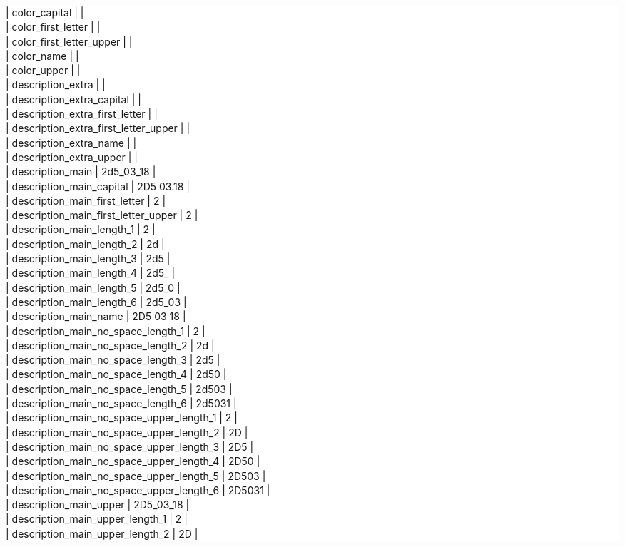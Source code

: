| color_capital |  |  
| color_first_letter |  |  
| color_first_letter_upper |  |  
| color_name |  |  
| color_upper |  |  
| description_extra |  |  
| description_extra_capital |  |  
| description_extra_first_letter |  |  
| description_extra_first_letter_upper |  |  
| description_extra_name |  |  
| description_extra_upper |  |  
| description_main | 2d5_03_18 |  
| description_main_capital | 2D5 03.18 |  
| description_main_first_letter | 2 |  
| description_main_first_letter_upper | 2 |  
| description_main_length_1 | 2 |  
| description_main_length_2 | 2d |  
| description_main_length_3 | 2d5 |  
| description_main_length_4 | 2d5_ |  
| description_main_length_5 | 2d5_0 |  
| description_main_length_6 | 2d5_03 |  
| description_main_name | 2D5 03 18 |  
| description_main_no_space_length_1 | 2 |  
| description_main_no_space_length_2 | 2d |  
| description_main_no_space_length_3 | 2d5 |  
| description_main_no_space_length_4 | 2d50 |  
| description_main_no_space_length_5 | 2d503 |  
| description_main_no_space_length_6 | 2d5031 |  
| description_main_no_space_upper_length_1 | 2 |  
| description_main_no_space_upper_length_2 | 2D |  
| description_main_no_space_upper_length_3 | 2D5 |  
| description_main_no_space_upper_length_4 | 2D50 |  
| description_main_no_space_upper_length_5 | 2D503 |  
| description_main_no_space_upper_length_6 | 2D5031 |  
| description_main_upper | 2D5_03_18 |  
| description_main_upper_length_1 | 2 |  
| description_main_upper_length_2 | 2D |  